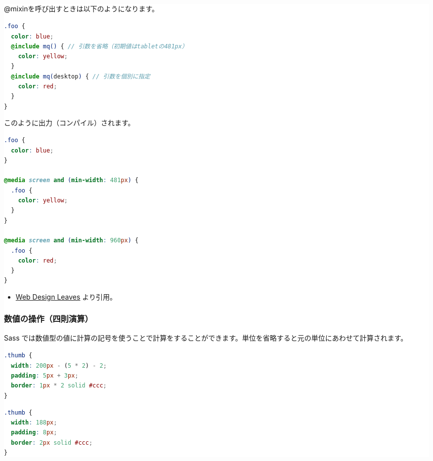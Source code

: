 @mixinを呼び出すときは以下のようになります。

``` scss
.foo {
  color: blue;
  @include mq() { // 引数を省略（初期値はtabletの481px）
    color: yellow;
  }
  @include mq(desktop) { // 引数を個別に指定
    color: red;
  }
}
```

このように出力（コンパイル）されます。

``` css
.foo {
  color: blue;
}

@media screen and (min-width: 481px) {
  .foo {
    color: yellow;
  }
}

@media screen and (min-width: 960px) {
  .foo {
    color: red;
  }
}
```
* [Web Design Leaves](https://www.webdesignleaves.com/pr/css/css_basic_08.html)
より引用。

### 数値の操作（四則演算）
Sass では数値型の値に計算の記号を使うことで計算をすることができます。単位を省略すると元の単位にあわせて計算されます。


``` scss
.thumb {
  width: 200px - (5 * 2) - 2;
  padding: 5px + 3px;
  border: 1px * 2 solid #ccc;
}
```

``` css
.thumb {
  width: 188px;
  padding: 8px;
  border: 2px solid #ccc;
}
```
